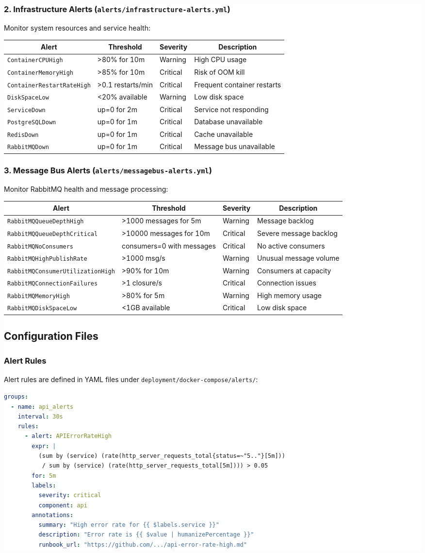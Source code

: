 ### 2. Infrastructure Alerts (`alerts/infrastructure-alerts.yml`)

Monitor system resources and service health:

| Alert | Threshold | Severity | Description |
|-------|-----------|----------|-------------|
| `ContainerCPUHigh` | >80% for 10m | Warning | High CPU usage |
| `ContainerMemoryHigh` | >85% for 10m | Critical | Risk of OOM kill |
| `ContainerRestartRateHigh` | >0.1 restarts/min | Critical | Frequent container restarts |
| `DiskSpaceLow` | <20% available | Warning | Low disk space |
| `ServiceDown` | up=0 for 2m | Critical | Service not responding |
| `PostgreSQLDown` | up=0 for 1m | Critical | Database unavailable |
| `RedisDown` | up=0 for 1m | Critical | Cache unavailable |
| `RabbitMQDown` | up=0 for 1m | Critical | Message bus unavailable |

### 3. Message Bus Alerts (`alerts/messagebus-alerts.yml`)

Monitor RabbitMQ health and message processing:

| Alert | Threshold | Severity | Description |
|-------|-----------|----------|-------------|
| `RabbitMQQueueDepthHigh` | >1000 messages for 5m | Warning | Message backlog |
| `RabbitMQQueueDepthCritical` | >10000 messages for 10m | Critical | Severe message backlog |
| `RabbitMQNoConsumers` | consumers=0 with messages | Critical | No active consumers |
| `RabbitMQHighPublishRate` | >1000 msg/s | Warning | Unusual message volume |
| `RabbitMQConsumerUtilizationHigh` | >90% for 10m | Warning | Consumers at capacity |
| `RabbitMQConnectionFailures` | >1 closure/s | Critical | Connection issues |
| `RabbitMQMemoryHigh` | >80% for 5m | Warning | High memory usage |
| `RabbitMQDiskSpaceLow` | <1GB available | Critical | Low disk space |

## Configuration Files

### Alert Rules

Alert rules are defined in YAML files under `deployment/docker-compose/alerts/`:

```yaml
groups:
  - name: api_alerts
    interval: 30s
    rules:
      - alert: APIErrorRateHigh
        expr: |
          (sum by (service) (rate(http_server_requests_total{status=~"5.."}[5m]))
           / sum by (service) (rate(http_server_requests_total[5m]))) > 0.05
        for: 5m
        labels:
          severity: critical
          component: api
        annotations:
          summary: "High error rate for {{ $labels.service }}"
          description: "Error rate is {{ $value | humanizePercentage }}"
          runbook_url: "https://github.com/.../api-error-rate-high.md"
```